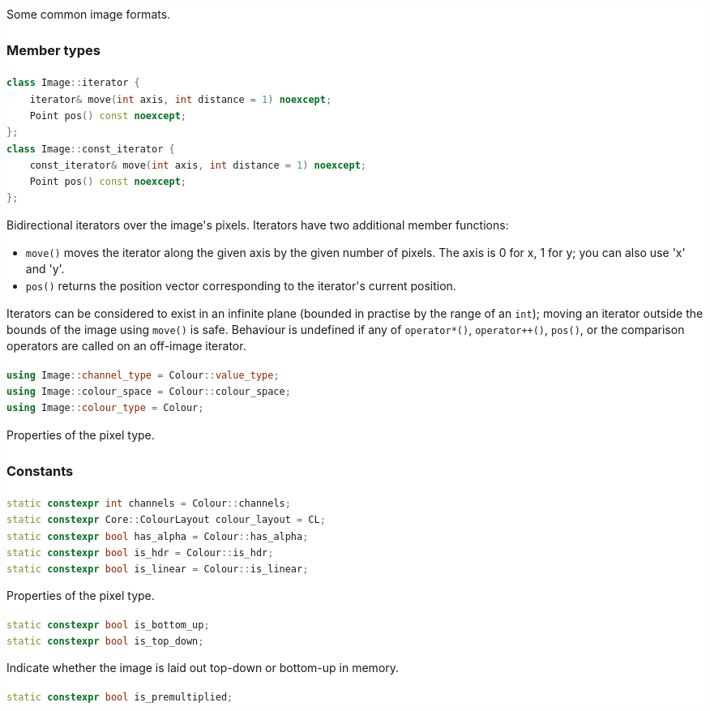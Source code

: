 Some common image formats.

### Member types

```c++
class Image::iterator {
    iterator& move(int axis, int distance = 1) noexcept;
    Point pos() const noexcept;
};
class Image::const_iterator {
    const_iterator& move(int axis, int distance = 1) noexcept;
    Point pos() const noexcept;
};
```

Bidirectional iterators over the image's pixels. Iterators have two additional
member functions:

* `move()` moves the iterator along the given axis by the given number of pixels.
    The axis is 0 for x, 1 for y; you can also use 'x' and 'y'.
* `pos()` returns the position vector corresponding to the iterator's current position.

Iterators can be considered to exist in an infinite plane (bounded in practise
by the range of an `int`); moving an iterator outside the bounds of the image
using `move()` is safe. Behaviour is undefined if any of `operator*()`,
`operator++()`, `pos()`, or the comparison operators are called on an
off-image iterator.

```c++
using Image::channel_type = Colour::value_type;
using Image::colour_space = Colour::colour_space;
using Image::colour_type = Colour;
```

Properties of the pixel type.

### Constants

```c++
static constexpr int channels = Colour::channels;
static constexpr Core::ColourLayout colour_layout = CL;
static constexpr bool has_alpha = Colour::has_alpha;
static constexpr bool is_hdr = Colour::is_hdr;
static constexpr bool is_linear = Colour::is_linear;
```

Properties of the pixel type.

```c++
static constexpr bool is_bottom_up;
static constexpr bool is_top_down;
```

Indicate whether the image is laid out top-down or bottom-up in memory.

```c++
static constexpr bool is_premultiplied;
```
